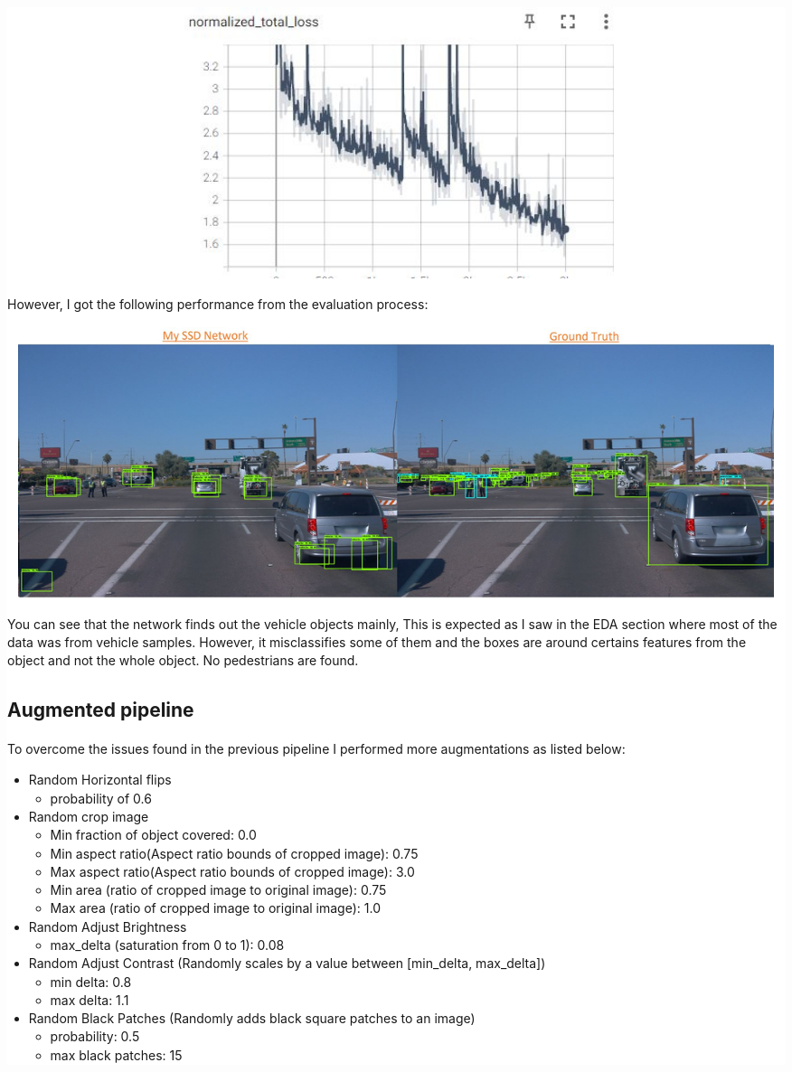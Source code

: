 <p align="center"><img src=./Images/starter_pipeline_2.JPG height="300"/></p>

However, I got the following performance from the evaluation process: 

<p align="center"><img src=./Images/starter_pipeline_1.JPG height="300"/></p>

You can see that the network finds out the vehicle objects mainly, This is expected as I saw in the EDA section where most of the data was from vehicle samples. However, it misclassifies some of them and the boxes are around certains features from the object and not the whole object. No pedestrians are found. 

## Augmented pipeline

To overcome the issues found in the previous pipeline I performed more augmentations as listed below:

* Random Horizontal flips 
    * probability of 0.6
* Random crop image
    * Min fraction of object covered: 0.0
    * Min aspect ratio(Aspect ratio bounds of cropped image): 0.75
    * Max aspect ratio(Aspect ratio bounds of cropped image): 3.0
    * Min area (ratio of cropped image to original image): 0.75
    * Max area (ratio of cropped image to original image): 1.0
* Random Adjust Brightness
    * max_delta (saturation from 0 to 1): 0.08
* Random Adjust Contrast (Randomly scales by a value between [min_delta, max_delta])
    * min delta: 0.8
    * max delta: 1.1
* Random Black Patches (Randomly adds black square patches to an image)
    * probability: 0.5
    * max black patches: 15
